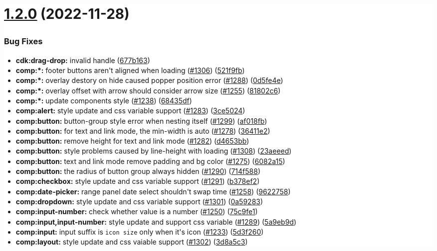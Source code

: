 # [1.2.0](https://github.com/IDuxFE/idux/compare/v1.0.1...v1.2.0) (2022-11-28)

### Bug Fixes

- **cdk:drag-drop:** invalid handle ([677b163](https://github.com/IDuxFE/idux/commit/677b1635e54ff0d38b80563b0b6fa632f30b1432))
- **comp:\*:** footer buttons aren't aligned when loading ([#1306](https://github.com/IDuxFE/idux/issues/1306)) ([521f9fb](https://github.com/IDuxFE/idux/commit/521f9fb342c26397e422ed0955b93a3b71ab7bf5))
- **comp:\*:** overlay destory on hide caused popper position error ([#1288](https://github.com/IDuxFE/idux/issues/1288)) ([0d5fe4e](https://github.com/IDuxFE/idux/commit/0d5fe4eda56c33aafab5fdcb56d21c26931f8128))
- **comp:\*:** overlay offset with arrow should consider arrow size ([#1255](https://github.com/IDuxFE/idux/issues/1255)) ([81802c6](https://github.com/IDuxFE/idux/commit/81802c6924cd4fc09be7f5651bc8421ba813c532))
- **comp:\*:** update components style ([#1238](https://github.com/IDuxFE/idux/issues/1238)) ([68435df](https://github.com/IDuxFE/idux/commit/68435dffce06aeaeed870e8da745fcbfd44b685e))
- **comp:alert:** style update and css variable support ([#1283](https://github.com/IDuxFE/idux/issues/1283)) ([3ce5024](https://github.com/IDuxFE/idux/commit/3ce50243e3c31aca0d461f5fedd16f355eb59836))
- **comp:button:** button-group style error when nesting itself ([#1299](https://github.com/IDuxFE/idux/issues/1299)) ([af018fb](https://github.com/IDuxFE/idux/commit/af018fbeb9d427022f712785d235a197323c8556))
- **comp:button:** for text and link mode, the min-width is auto ([#1278](https://github.com/IDuxFE/idux/issues/1278)) ([36411e2](https://github.com/IDuxFE/idux/commit/36411e21417769a8238059d620e027f58d0435c5))
- **comp:button:** remove height for text and link mode ([#1282](https://github.com/IDuxFE/idux/issues/1282)) ([d4653bb](https://github.com/IDuxFE/idux/commit/d4653bb1ed543a8f758d895fffae33c5a122d0e4))
- **comp:button:** style problems caused by line-height with loading ([#1308](https://github.com/IDuxFE/idux/issues/1308)) ([23aeeed](https://github.com/IDuxFE/idux/commit/23aeeed933aebc0299a4e994988aa72006d7a75e))
- **comp:button:** text and link mode remove padding and bg color ([#1275](https://github.com/IDuxFE/idux/issues/1275)) ([6082a15](https://github.com/IDuxFE/idux/commit/6082a15ac78c0087962bd21921385734ad1b5d72))
- **comp:button:** the radius of button group always hidden ([#1290](https://github.com/IDuxFE/idux/issues/1290)) ([714f588](https://github.com/IDuxFE/idux/commit/714f5887dde46627371c9fa912768291988baead))
- **comp:checkbox:** style update and css variable support ([#1291](https://github.com/IDuxFE/idux/issues/1291)) ([b378ef2](https://github.com/IDuxFE/idux/commit/b378ef220bc6aedf25a5fa8e35f754127a489bf5))
- **comp:date-picker:** range panel date select shouldn't swap time ([#1258](https://github.com/IDuxFE/idux/issues/1258)) ([9622758](https://github.com/IDuxFE/idux/commit/96227584fe60691bfbf261f67a43220f26c162c0))
- **comp:dropdown:** style update and css variable support ([#1301](https://github.com/IDuxFE/idux/issues/1301)) ([0a59283](https://github.com/IDuxFE/idux/commit/0a5928331999ce70b294f8ffd51cd87b6ef7271b))
- **comp:input-number:** check whether value is a number ([#1250](https://github.com/IDuxFE/idux/issues/1250)) ([75c9fe1](https://github.com/IDuxFE/idux/commit/75c9fe1ca420f972dbad56364aa2d2a7f696d2c6))
- **comp:input,input-number:** style update and support css variable ([#1289](https://github.com/IDuxFE/idux/issues/1289)) ([5a9eb9d](https://github.com/IDuxFE/idux/commit/5a9eb9d0f8a1f06e6ca25823244cb1ba524c8af3))
- **comp:input:** input suffix is `icon size` only when it's icon ([#1233](https://github.com/IDuxFE/idux/issues/1233)) ([5d3f260](https://github.com/IDuxFE/idux/commit/5d3f2607367331059fe2ff884889227a3c4567dd))
- **comp:layout:** style update and css vaiable support ([#1302](https://github.com/IDuxFE/idux/issues/1302)) ([3d8a5c3](https://github.com/IDuxFE/idux/commit/3d8a5c3bd3affb0f4967ac73374f0622abe6aec5))